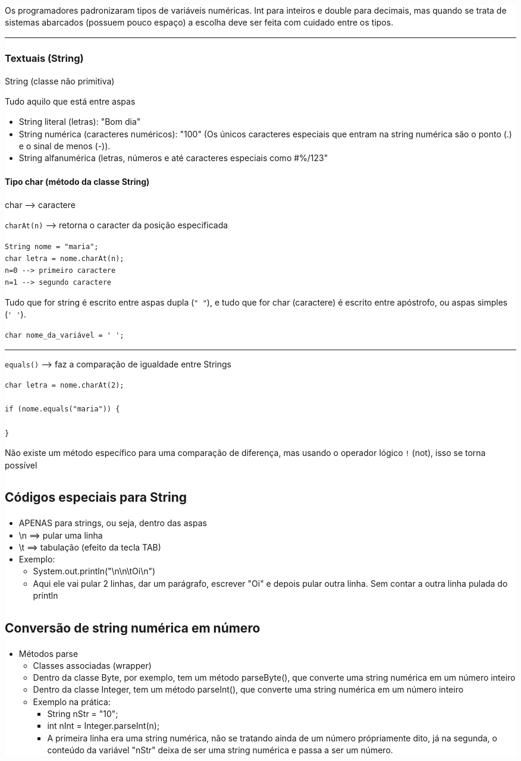Os programadores padronizaram tipos de variáveis numéricas. Int para inteiros e double para decimais, mas quando se trata de sistemas abarcados (possuem pouco espaço) a escolha deve ser feita com cuidado entre os tipos.

---
### Textuais (String)
String (classe não primitiva)

Tudo aquilo que está entre aspas

* String literal (letras): "Bom dia"
* String numérica (caracteres numéricos): "100" (Os únicos caracteres especiais que entram na string numérica são o ponto (.) e o sinal de menos (-)).
* String alfanumérica (letras, números e até caracteres especiais como #$%&*): "abc#$%/123"

#### Tipo char (método da classe String)
char --> caractere

`` charAt(n) `` --> retorna o caracter da posição especificada

    String nome = "maria";
    char letra = nome.charAt(n);
    n=0 --> primeiro caractere
    n=1 --> segundo caractere 

Tudo que for string é escrito entre aspas dupla (`` " " ``), e tudo que for char (caractere) é escrito entre apóstrofo, ou aspas simples (`` ' ' ``).

    char nome_da_variável = ' ';

---
`` equals() `` --> faz a comparação de igualdade entre Strings

    char letra = nome.charAt(2);

    if (nome.equals("maria")) {
        
    }

Não existe um método específico para uma comparação de diferença, mas usando o operador lógico `` ! `` (not), isso se torna possível

## Códigos especiais para String
* APENAS para strings, ou seja, dentro das aspas
* \n ==> pular uma linha
* \t ==> tabulação (efeito da tecla TAB)
* Exemplo:
    * System.out.println("\n\n\tOi\n")
    * Aqui ele vai pular 2 linhas, dar um parágrafo, escrever "Oi" e depois pular outra linha. Sem contar a outra linha pulada do println


## Conversão de string numérica em número 
* Métodos parse
    * Classes associadas (wrapper)
    * Dentro da classe Byte, por exemplo, tem um método parseByte(), que converte uma string numérica em um número inteiro
    * Dentro da classe Integer, tem um método parseInt(), que converte uma string numérica em um número inteiro
    * Exemplo na prática:
        * String nStr = "10"; 
        * int nInt = Integer.parseInt(n); 
        * A primeira linha era uma string numérica, não se tratando ainda de um número própriamente dito, já na segunda, o conteúdo da variável "nStr" deixa de ser uma string numérica e passa a ser um número.
